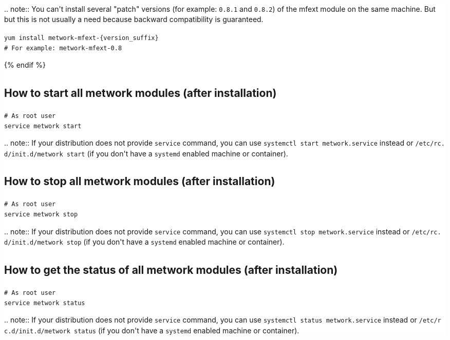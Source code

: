 .. note::
    You can't install several "patch" versions (for example: `0.8.1` and `0.8.2`)
    of the mfext module on the same machine. But but this is not usually a
    need because backward compatibility is guaranteed.

```console
yum install metwork-mfext-{version_suffix}
# For example: metwork-mfext-0.8
```
{% endif %}

## How to start all metwork modules (after installation)

```console
# As root user
service metwork start
```

.. note::
    If your distribution does not provide `service` command, you can use
    `systemctl start metwork.service` instead or `/etc/rc.d/init.d/metwork start`
    (if you don't have a `systemd` enabled machine or container).

## How to stop all metwork modules (after installation)

```console
# As root user
service metwork stop
```

.. note::
    If your distribution does not provide `service` command, you can use
    `systemctl stop metwork.service` instead or `/etc/rc.d/init.d/metwork stop`
    (if you don't have a `systemd` enabled machine or container).

## How to get the status of all metwork modules (after installation)

```console
# As root user
service metwork status
```

.. note::
    If your distribution does not provide `service` command, you can use
    `systemctl status metwork.service` instead or `/etc/rc.d/init.d/metwork status`
    (if you don't have a `systemd` enabled machine or container).
